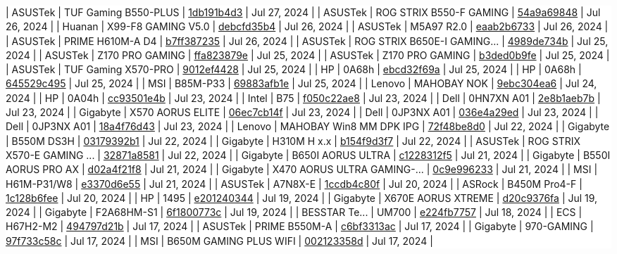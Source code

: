 | ASUSTek       | TUF Gaming B550-PLUS        | [1db191b4d3](https://linux-hardware.org/?probe=1db191b4d3) | Jul 27, 2024 |
| ASUSTek       | ROG STRIX B550-F GAMING     | [54a9a69848](https://linux-hardware.org/?probe=54a9a69848) | Jul 26, 2024 |
| Huanan        | X99-F8 GAMING V5.0          | [debcfd35b4](https://linux-hardware.org/?probe=debcfd35b4) | Jul 26, 2024 |
| ASUSTek       | M5A97 R2.0                  | [eaab2b6733](https://linux-hardware.org/?probe=eaab2b6733) | Jul 26, 2024 |
| ASUSTek       | PRIME H610M-A D4            | [b7ff387235](https://linux-hardware.org/?probe=b7ff387235) | Jul 26, 2024 |
| ASUSTek       | ROG STRIX B650E-I GAMING... | [4989de734b](https://linux-hardware.org/?probe=4989de734b) | Jul 25, 2024 |
| ASUSTek       | Z170 PRO GAMING             | [ffa823879e](https://linux-hardware.org/?probe=ffa823879e) | Jul 25, 2024 |
| ASUSTek       | Z170 PRO GAMING             | [b3ded0b9fe](https://linux-hardware.org/?probe=b3ded0b9fe) | Jul 25, 2024 |
| ASUSTek       | TUF Gaming X570-PRO         | [9012ef4428](https://linux-hardware.org/?probe=9012ef4428) | Jul 25, 2024 |
| HP            | 0A68h                       | [ebcd32f69a](https://linux-hardware.org/?probe=ebcd32f69a) | Jul 25, 2024 |
| HP            | 0A68h                       | [645529c495](https://linux-hardware.org/?probe=645529c495) | Jul 25, 2024 |
| MSI           | B85M-P33                    | [69883afb1e](https://linux-hardware.org/?probe=69883afb1e) | Jul 25, 2024 |
| Lenovo        | MAHOBAY NOK                 | [9ebc304ea6](https://linux-hardware.org/?probe=9ebc304ea6) | Jul 24, 2024 |
| HP            | 0A04h                       | [cc93501e4b](https://linux-hardware.org/?probe=cc93501e4b) | Jul 23, 2024 |
| Intel         | B75                         | [f050c22ae8](https://linux-hardware.org/?probe=f050c22ae8) | Jul 23, 2024 |
| Dell          | 0HN7XN A01                  | [2e8b1aeb7b](https://linux-hardware.org/?probe=2e8b1aeb7b) | Jul 23, 2024 |
| Gigabyte      | X570 AORUS ELITE            | [06ec7cb14f](https://linux-hardware.org/?probe=06ec7cb14f) | Jul 23, 2024 |
| Dell          | 0JP3NX A01                  | [036e4a29ed](https://linux-hardware.org/?probe=036e4a29ed) | Jul 23, 2024 |
| Dell          | 0JP3NX A01                  | [18a4f76d43](https://linux-hardware.org/?probe=18a4f76d43) | Jul 23, 2024 |
| Lenovo        | MAHOBAY Win8 MM DPK IPG     | [72f48be8d0](https://linux-hardware.org/?probe=72f48be8d0) | Jul 22, 2024 |
| Gigabyte      | B550M DS3H                  | [03179392b1](https://linux-hardware.org/?probe=03179392b1) | Jul 22, 2024 |
| Gigabyte      | H310M H x.x                 | [b154f9d3f7](https://linux-hardware.org/?probe=b154f9d3f7) | Jul 22, 2024 |
| ASUSTek       | ROG STRIX X570-E GAMING ... | [32871a8581](https://linux-hardware.org/?probe=32871a8581) | Jul 22, 2024 |
| Gigabyte      | B650I AORUS ULTRA           | [c1228312f5](https://linux-hardware.org/?probe=c1228312f5) | Jul 21, 2024 |
| Gigabyte      | B550I AORUS PRO AX          | [d02a4f21f8](https://linux-hardware.org/?probe=d02a4f21f8) | Jul 21, 2024 |
| Gigabyte      | X470 AORUS ULTRA GAMING-... | [0c9e996233](https://linux-hardware.org/?probe=0c9e996233) | Jul 21, 2024 |
| MSI           | H61M-P31/W8                 | [e3370d6e55](https://linux-hardware.org/?probe=e3370d6e55) | Jul 21, 2024 |
| ASUSTek       | A7N8X-E                     | [1ccdb4c80f](https://linux-hardware.org/?probe=1ccdb4c80f) | Jul 20, 2024 |
| ASRock        | B450M Pro4-F                | [1c128b6fee](https://linux-hardware.org/?probe=1c128b6fee) | Jul 20, 2024 |
| HP            | 1495                        | [e201240344](https://linux-hardware.org/?probe=e201240344) | Jul 19, 2024 |
| Gigabyte      | X670E AORUS XTREME          | [d20c9376fa](https://linux-hardware.org/?probe=d20c9376fa) | Jul 19, 2024 |
| Gigabyte      | F2A68HM-S1                  | [6f1800773c](https://linux-hardware.org/?probe=6f1800773c) | Jul 19, 2024 |
| BESSTAR Te... | UM700                       | [e224fb7757](https://linux-hardware.org/?probe=e224fb7757) | Jul 18, 2024 |
| ECS           | H67H2-M2                    | [494797d21b](https://linux-hardware.org/?probe=494797d21b) | Jul 17, 2024 |
| ASUSTek       | PRIME B550M-A               | [c6bf3313ac](https://linux-hardware.org/?probe=c6bf3313ac) | Jul 17, 2024 |
| Gigabyte      | 970-GAMING                  | [97f733c58c](https://linux-hardware.org/?probe=97f733c58c) | Jul 17, 2024 |
| MSI           | B650M GAMING PLUS WIFI      | [002123358d](https://linux-hardware.org/?probe=002123358d) | Jul 17, 2024 |